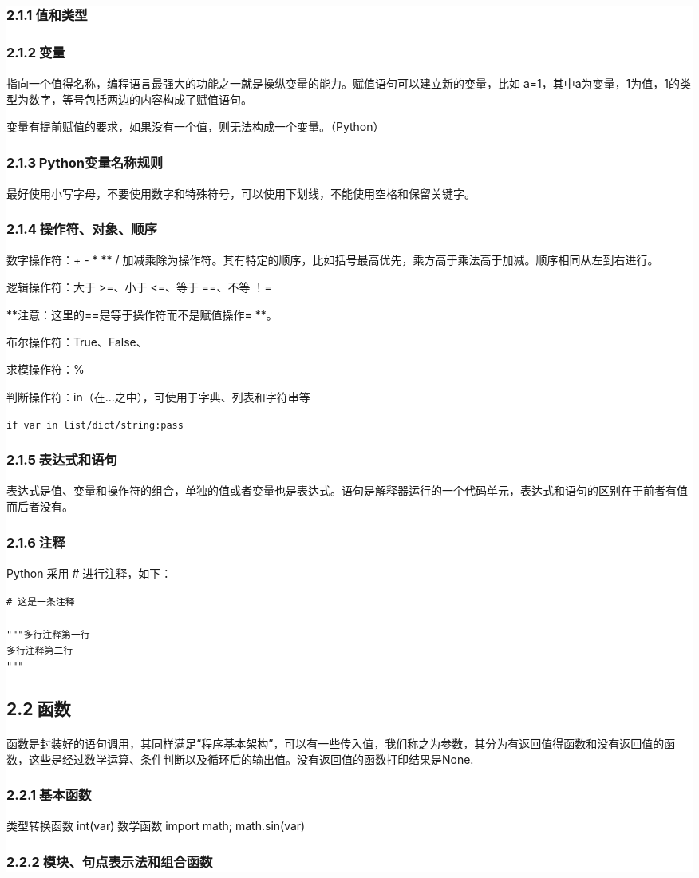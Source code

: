 ### 2.1.1 值和类型

### 2.1.2 变量

指向一个值得名称，编程语言最强大的功能之一就是操纵变量的能力。赋值语句可以建立新的变量，比如 a=1，其中a为变量，1为值，1的类型为数字，等号包括两边的内容构成了赋值语句。

变量有提前赋值的要求，如果没有一个值，则无法构成一个变量。（Python）

### 2.1.3 Python变量名称规则

最好使用小写字母，不要使用数字和特殊符号，可以使用下划线，不能使用空格和保留关键字。

### 2.1.4 操作符、对象、顺序

数字操作符：+ - * ** / 加减乘除为操作符。其有特定的顺序，比如括号最高优先，乘方高于乘法高于加减。顺序相同从左到右进行。

逻辑操作符：大于 >=、小于 <=、等于 ==、不等 ！=

**注意：这里的==是等于操作符而不是赋值操作= **。

布尔操作符：True、False、

求模操作符：%

判断操作符：in（在...之中），可使用于字典、列表和字符串等
    
    if var in list/dict/string:pass

### 2.1.5 表达式和语句

表达式是值、变量和操作符的组合，单独的值或者变量也是表达式。语句是解释器运行的一个代码单元，表达式和语句的区别在于前者有值而后者没有。

### 2.1.6 注释

Python 采用 # 进行注释，如下：

    # 这是一条注释

    """多行注释第一行
    多行注释第二行
    """

## 2.2 函数

函数是封装好的语句调用，其同样满足“程序基本架构”，可以有一些传入值，我们称之为参数，其分为有返回值得函数和没有返回值的函数，这些是经过数学运算、条件判断以及循环后的输出值。没有返回值的函数打印结果是None.

### 2.2.1 基本函数

类型转换函数 int(var)
数学函数 import math; math.sin(var)

### 2.2.2 模块、句点表示法和组合函数
